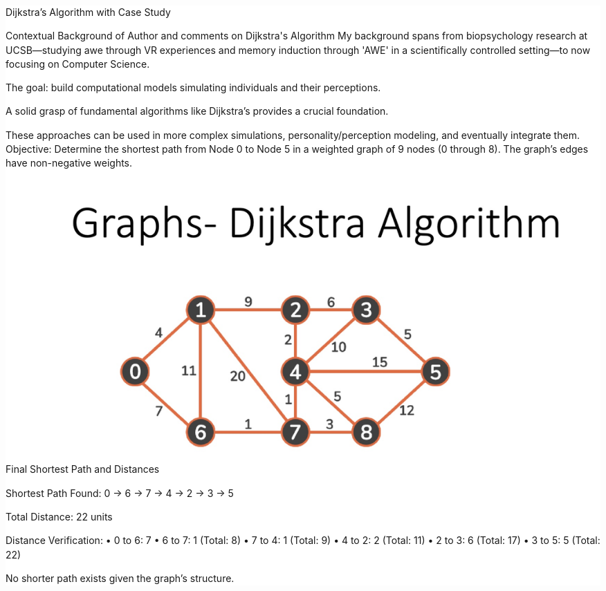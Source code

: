 Dijkstra’s Algorithm with Case Study

Contextual Background of Author and comments on Dijkstra's Algorithm
My background spans from biopsychology research at UCSB—studying awe through VR experiences and memory induction through 'AWE' in a scientifically controlled setting—to now focusing on Computer Science.

The goal: build computational models simulating individuals and their perceptions.

A solid grasp of fundamental algorithms like Dijkstra’s provides a crucial foundation.

These approaches can be used in more complex simulations, personality/perception modeling, and eventually integrate them.
Objective:
Determine the shortest path from Node 0 to Node 5 in a weighted graph of 9 nodes (0 through 8). The graph’s edges have non-negative weights.

![alt text](<Image 11-26-24 at 04.37 2.jpg>)
Final Shortest Path and Distances

Shortest Path Found:
0 → 6 → 7 → 4 → 2 → 3 → 5

Total Distance: 22 units

Distance Verification:
• 0 to 6: 7
• 6 to 7: 1 (Total: 8)
• 7 to 4: 1 (Total: 9)
• 4 to 2: 2 (Total: 11)
• 2 to 3: 6 (Total: 17)
• 3 to 5: 5 (Total: 22)

No shorter path exists given the graph’s structure.
